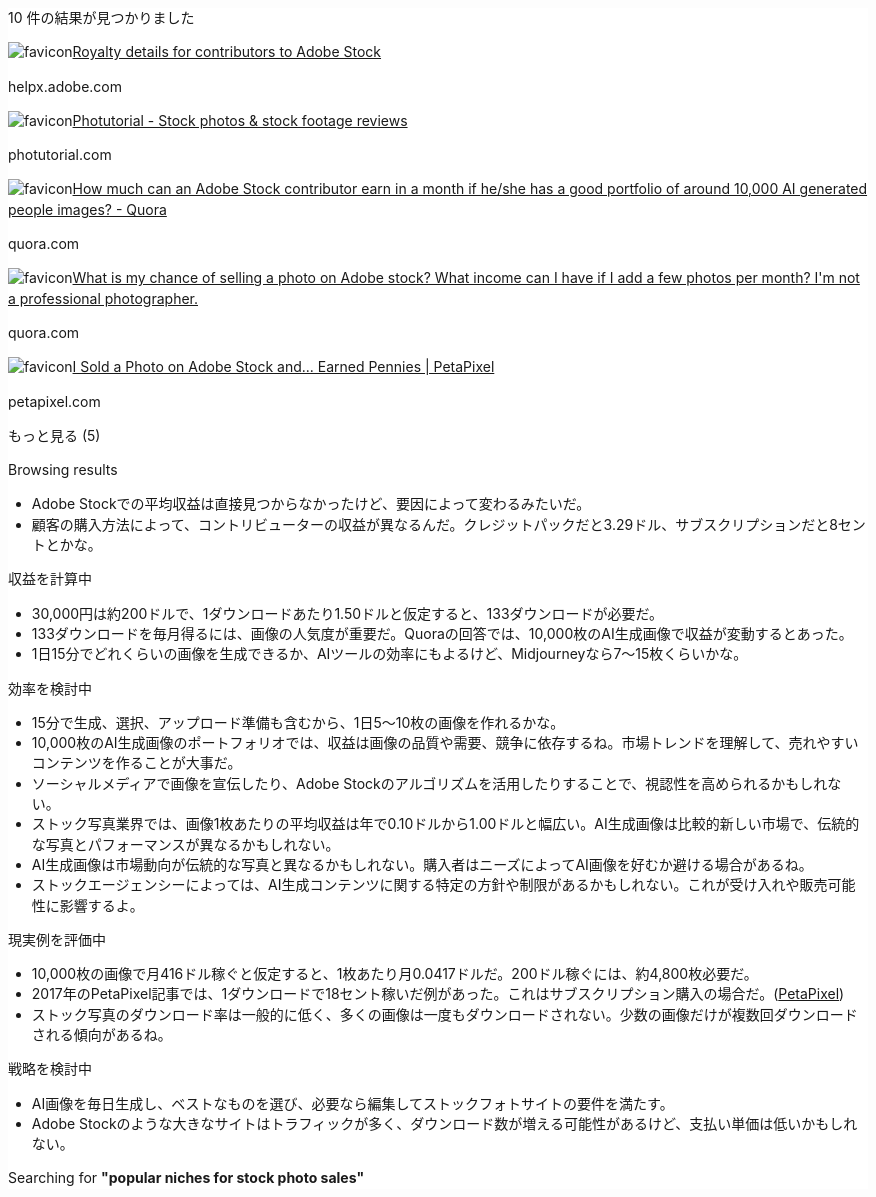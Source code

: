 10 件の結果が見つかりました

![favicon](https://imgs.search.brave.com/iJ0etBp7NruNTTG4bTXqLeG3yaE1hhOAgfBUYv5u8k8/rs:fit:64:0:0:0/g:ce/aHR0cDovL2Zhdmlj/b25zLnNlYXJjaC5i/cmF2ZS5jb20vaWNv/bnMvMmM0YjA3OGZi/NzAxYjk5NzZmMGRi/MTdhOWEzOTI0OTVi/Mzg0YWYxNTg3YmQ5/Mjk5MTk1MDA5ZTU4/MzA4NzA0Yi9oZWxw/eC5hZG9iZS5jb20v)[Royalty details for contributors to Adobe Stock](https://helpx.adobe.com/stock/contributor/help/royalty-details.html)

helpx.adobe.com

![favicon](https://imgs.search.brave.com/JXURuxo4s5jCvqkl7ToeXEY_FUCw2ihihpC2Xg-t1Qo/rs:fit:64:0:0:0/g:ce/aHR0cDovL2Zhdmlj/b25zLnNlYXJjaC5i/cmF2ZS5jb20vaWNv/bnMvZjc1ZTBmN2M4/YTAyNjI1ZmI2ZDhi/NTg4ZjFlZGQxZGM5/YzQyMGE2MmZjMjNm/OGZjYmZiM2FhMTNl/OTVjZWU0OS9waG90/dXRvcmlhbC5jb20v)[Photutorial - Stock photos &amp; stock footage reviews](https://photutorial.com/)

photutorial.com

![favicon](https://imgs.search.brave.com/V8cV6pMv---fkywcjomcDC87F_8IaCtZiPgbXtcofFk/rs:fit:64:0:0:0/g:ce/aHR0cDovL2Zhdmlj/b25zLnNlYXJjaC5i/cmF2ZS5jb20vaWNv/bnMvYjg3ZTk4MDVm/ZTE3YzUxZTc4Yjc3/YTE2MGI3MGVhNmQ2/MGE0Yjc4NzRhMmM1/ODMxYTIwNzI1ZjI0/NDkyZDI2Yy93d3cu/cXVvcmEuY29tLw)[How much can an Adobe Stock contributor earn in a month if he/she has a good portfolio of around 10,000 AI generated people images? - Quora](https://www.quora.com/How-much-can-an-Adobe-Stock-contributor-earn-in-a-month-if-he-she-has-a-good-portfolio-of-around-10-000-AI-generated-people-images)

quora.com

![favicon](https://imgs.search.brave.com/V8cV6pMv---fkywcjomcDC87F_8IaCtZiPgbXtcofFk/rs:fit:64:0:0:0/g:ce/aHR0cDovL2Zhdmlj/b25zLnNlYXJjaC5i/cmF2ZS5jb20vaWNv/bnMvYjg3ZTk4MDVm/ZTE3YzUxZTc4Yjc3/YTE2MGI3MGVhNmQ2/MGE0Yjc4NzRhMmM1/ODMxYTIwNzI1ZjI0/NDkyZDI2Yy93d3cu/cXVvcmEuY29tLw)[What is my chance of selling a photo on Adobe stock? What income can I have if I add a few photos per month? I&#39;m not a professional photographer.](https://www.quora.com/What-is-my-chance-of-selling-a-photo-on-Adobe-stock-What-income-can-I-have-if-I-add-a-few-photos-per-month-Im-not-a-professional-photographer)

quora.com

![favicon](https://imgs.search.brave.com/69rvE8R-p9z5gg3iIKaGrcM4b9-Qj_cT0diX5Wtgnuk/rs:fit:64:0:0:0/g:ce/aHR0cDovL2Zhdmlj/b25zLnNlYXJjaC5i/cmF2ZS5jb20vaWNv/bnMvZWQzZTVjZjA0/MWY4MzZjZDlkZmEx/MTk0MzRmYzAyZTk5/NTZmNGNhYzAxMjQ4/MzUzMTlkYTNkMDVm/NzU2YjI5MC9wZXRh/cGl4ZWwuY29tLw)[I Sold a Photo on Adobe Stock and... Earned Pennies | PetaPixel](https://petapixel.com/2017/12/11/sold-photo-adobe-stock-earned-pennies/)

petapixel.com

もっと見る (5)

Browsing results

* Adobe Stockでの平均収益は直接見つからなかったけど、要因によって変わるみたいだ。
* 顧客の購入方法によって、コントリビューターの収益が異なるんだ。クレジットパックだと3.29ドル、サブスクリプションだと8セントとかな。

収益を計算中

* 30,000円は約200ドルで、1ダウンロードあたり1.50ドルと仮定すると、133ダウンロードが必要だ。
* 133ダウンロードを毎月得るには、画像の人気度が重要だ。Quoraの回答では、10,000枚のAI生成画像で収益が変動するとあった。
* 1日15分でどれくらいの画像を生成できるか、AIツールの効率にもよるけど、Midjourneyなら7～15枚くらいかな。

効率を検討中

* 15分で生成、選択、アップロード準備も含むから、1日5～10枚の画像を作れるかな。
* 10,000枚のAI生成画像のポートフォリオでは、収益は画像の品質や需要、競争に依存するね。市場トレンドを理解して、売れやすいコンテンツを作ることが大事だ。
* ソーシャルメディアで画像を宣伝したり、Adobe Stockのアルゴリズムを活用したりすることで、視認性を高められるかもしれない。
* ストック写真業界では、画像1枚あたりの平均収益は年で0.10ドルから1.00ドルと幅広い。AI生成画像は比較的新しい市場で、伝統的な写真とパフォーマンスが異なるかもしれない。
* AI生成画像は市場動向が伝統的な写真と異なるかもしれない。購入者はニーズによってAI画像を好むか避ける場合があるね。
* ストックエージェンシーによっては、AI生成コンテンツに関する特定の方針や制限があるかもしれない。これが受け入れや販売可能性に影響するよ。

現実例を評価中

* 10,000枚の画像で月416ドル稼ぐと仮定すると、1枚あたり月0.0417ドルだ。200ドル稼ぐには、約4,800枚必要だ。
* 2017年のPetaPixel記事では、1ダウンロードで18セント稼いだ例があった。これはサブスクリプション購入の場合だ。([PetaPixel](https://petapixel.com/2017/12/11/sold-photo-adobe-stock-earned-pennies/))
* ストック写真のダウンロード率は一般的に低く、多くの画像は一度もダウンロードされない。少数の画像だけが複数回ダウンロードされる傾向があるね。

戦略を検討中

* AI画像を毎日生成し、ベストなものを選び、必要なら編集してストックフォトサイトの要件を満たす。
* Adobe Stockのような大きなサイトはトラフィックが多く、ダウンロード数が増える可能性があるけど、支払い単価は低いかもしれない。

Searching for **"popular niches for stock photo sales"**
